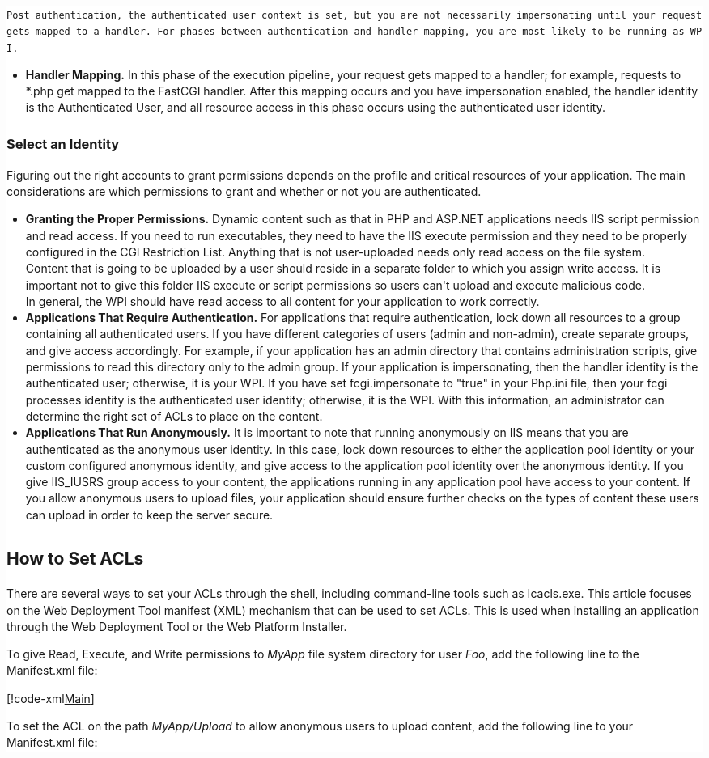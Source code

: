     Post authentication, the authenticated user context is set, but you are not necessarily impersonating until your request gets mapped to a handler. For phases between authentication and handler mapping, you are most likely to be running as WPI.
- **Handler Mapping.** In this phase of the execution pipeline, your request gets mapped to a handler; for example, requests to \*.php get mapped to the FastCGI handler. After this mapping occurs and you have impersonation enabled, the handler identity is the Authenticated User, and all resource access in this phase occurs using the authenticated user identity.

### Select an Identity

Figuring out the right accounts to grant permissions depends on the profile and critical resources of your application. The main considerations are which permissions to grant and whether or not you are authenticated.

- **Granting the Proper Permissions.** Dynamic content such as that in PHP and ASP.NET applications needs IIS script permission and read access. If you need to run executables, they need to have the IIS execute permission and they need to be properly configured in the CGI Restriction List. Anything that is not user-uploaded needs only read access on the file system.  
 Content that is going to be uploaded by a user should reside in a separate folder to which you assign write access. It is important not to give this folder IIS execute or script permissions so users can't upload and execute malicious code.   
 In general, the WPI should have read access to all content for your application to work correctly.
- **Applications That Require Authentication.** For applications that require authentication, lock down all resources to a group containing all authenticated users. If you have different categories of users (admin and non-admin), create separate groups, and give access accordingly. For example, if your application has an admin directory that contains administration scripts, give permissions to read this directory only to the admin group. If your application is impersonating, then the handler identity is the authenticated user; otherwise, it is your WPI. If you have set fcgi.impersonate to "true" in your Php.ini file, then your fcgi processes identity is the authenticated user identity; otherwise, it is the WPI. With this information, an administrator can determine the right set of ACLs to place on the content.
- **Applications That Run Anonymously.** It is important to note that running anonymously on IIS means that you are authenticated as the anonymous user identity. In this case, lock down resources to either the application pool identity or your custom configured anonymous identity, and give access to the application pool identity over the anonymous identity. If you give IIS\_IUSRS group access to your content, the applications running in any application pool have access to your content. If you allow anonymous users to upload files, your application should ensure further checks on the types of content these users can upload in order to keep the server secure.

## How to Set ACLs

There are several ways to set your ACLs through the shell, including command-line tools such as Icacls.exe. This article focuses on the Web Deployment Tool manifest (XML) mechanism that can be used to set ACLs. This is used when installing an application through the Web Deployment Tool or the Web Platform Installer.

To give Read, Execute, and Write permissions to *MyApp* file system directory for user *Foo*, add the following line to the Manifest.xml file:

[!code-xml[Main](secure-content-in-iis-through-file-system-acls/samples/sample1.xml)]

To set the ACL on the path *MyApp/Upload* to allow anonymous users to upload content, add the following line to your Manifest.xml file:
